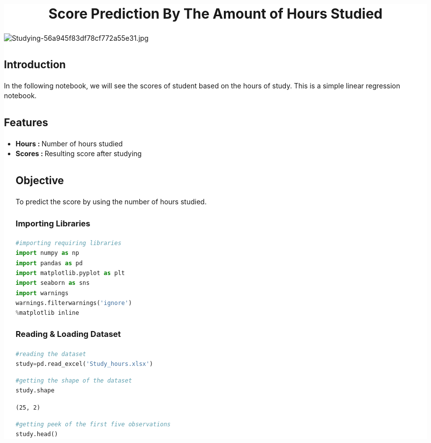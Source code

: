 <h1><center>Score Prediction By The Amount of Hours Studied</center></h1>

![Studying-56a945f83df78cf772a55e31.jpg](attachment:Studying-56a945f83df78cf772a55e31.jpg)

<h2>Introduction</h2>
In the following notebook, we will see the scores of student based on the hours of study. This is a simple linear regression notebook.


<h2>Features</h2>
<ul>
    <li><b>Hours  : </b> Number of hours studied
    <li><b>Scores : </b> Resulting score after studying 

<h2>Objective</h2>
To predict the score by using the number of hours studied. 

<h3>Importing Libraries</h3>


```python
#importing requiring libraries 
import numpy as np
import pandas as pd
import matplotlib.pyplot as plt
import seaborn as sns
import warnings 
warnings.filterwarnings('ignore')
%matplotlib inline
```

<h3>Reading & Loading Dataset</h3>


```python
#reading the dataset
study=pd.read_excel('Study_hours.xlsx')
```


```python
#getting the shape of the dataset
study.shape
```




    (25, 2)




```python
#getting peek of the first five observations
study.head()
```




<div>
<style scoped>
    .dataframe tbody tr th:only-of-type {
        vertical-align: middle;
    }

